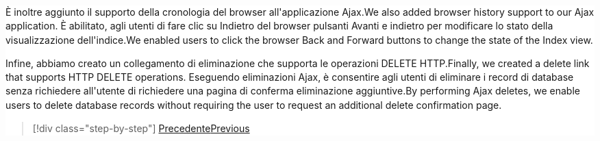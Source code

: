 <span data-ttu-id="ea04b-296">È inoltre aggiunto il supporto della cronologia del browser all'applicazione Ajax.</span><span class="sxs-lookup"><span data-stu-id="ea04b-296">We also added browser history support to our Ajax application.</span></span> <span data-ttu-id="ea04b-297">È abilitato, agli utenti di fare clic su Indietro del browser pulsanti Avanti e indietro per modificare lo stato della visualizzazione dell'indice.</span><span class="sxs-lookup"><span data-stu-id="ea04b-297">We enabled users to click the browser Back and Forward buttons to change the state of the Index view.</span></span>

<span data-ttu-id="ea04b-298">Infine, abbiamo creato un collegamento di eliminazione che supporta le operazioni DELETE HTTP.</span><span class="sxs-lookup"><span data-stu-id="ea04b-298">Finally, we created a delete link that supports HTTP DELETE operations.</span></span> <span data-ttu-id="ea04b-299">Eseguendo eliminazioni Ajax, è consentire agli utenti di eliminare i record di database senza richiedere all'utente di richiedere una pagina di conferma eliminazione aggiuntive.</span><span class="sxs-lookup"><span data-stu-id="ea04b-299">By performing Ajax deletes, we enable users to delete database records without requiring the user to request an additional delete confirmation page.</span></span>

>[!div class="step-by-step"]
[<span data-ttu-id="ea04b-300">Precedente</span><span class="sxs-lookup"><span data-stu-id="ea04b-300">Previous</span></span>](iteration-6-use-test-driven-development-vb.md)
